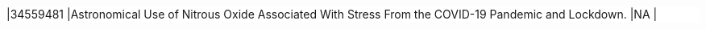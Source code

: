 |34559481 |Astronomical Use of Nitrous Oxide Associated With Stress From the COVID-19 Pandemic and Lockdown.                                                                        |NA                                                                                                                                                                                                                                                                                                                                                                                                                                                                                                                                                                                                                                                                                                                                                                                                                                                                                                                                                                                                                                                                                                                                                                                                                                                                                                                                                                                                                                                                                                                                                                                                                                                                                                                                                                                                                                                                                                                                                                                                                                                                                                                                                                                                                                                                                                                                                                                                                                                                                                                                                                                                                                                                                                                                                                                                                                                                                                                                                                                                                                                                            |